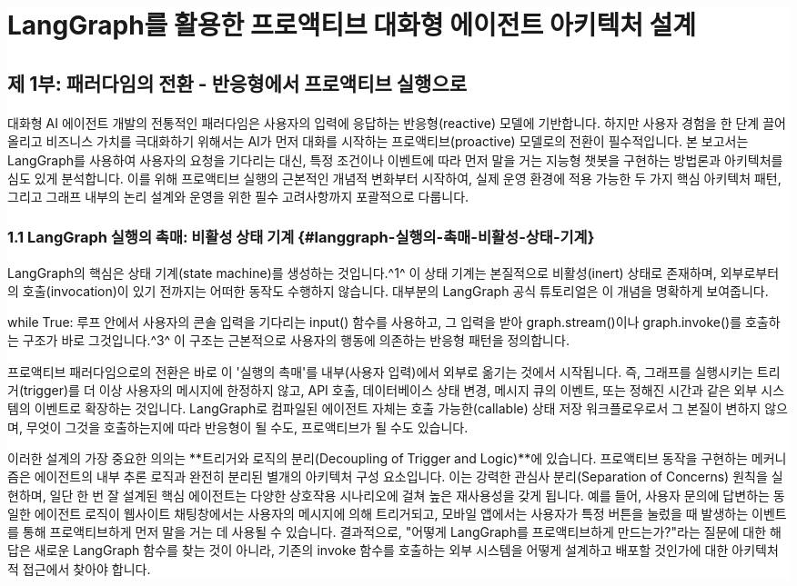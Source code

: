 # **LangGraph를 활용한 프로액티브 대화형 에이전트 아키텍처 설계**

## **제 1부: 패러다임의 전환 - 반응형에서 프로액티브 실행으로**

대화형 AI 에이전트 개발의 전통적인 패러다임은 사용자의 입력에 응답하는
반응형(reactive) 모델에 기반합니다. 하지만 사용자 경험을 한 단계
끌어올리고 비즈니스 가치를 극대화하기 위해서는 AI가 먼저 대화를 시작하는
프로액티브(proactive) 모델로의 전환이 필수적입니다. 본 보고서는
LangGraph를 사용하여 사용자의 요청을 기다리는 대신, 특정 조건이나
이벤트에 따라 먼저 말을 거는 지능형 챗봇을 구현하는 방법론과 아키텍처를
심도 있게 분석합니다. 이를 위해 프로액티브 실행의 근본적인 개념적
변화부터 시작하여, 실제 운영 환경에 적용 가능한 두 가지 핵심 아키텍처
패턴, 그리고 그래프 내부의 논리 설계와 운영을 위한 필수 고려사항까지
포괄적으로 다룹니다.

### **1.1 LangGraph 실행의 촉매: 비활성 상태 기계** {#langgraph-실행의-촉매-비활성-상태-기계}

LangGraph의 핵심은 상태 기계(state machine)를 생성하는 것입니다.^1^ 이
상태 기계는 본질적으로 비활성(inert) 상태로 존재하며, 외부로부터의
호출(invocation)이 있기 전까지는 어떠한 동작도 수행하지 않습니다.
대부분의 LangGraph 공식 튜토리얼은 이 개념을 명확하게 보여줍니다.

while True: 루프 안에서 사용자의 콘솔 입력을 기다리는 input() 함수를
사용하고, 그 입력을 받아 graph.stream()이나 graph.invoke()를 호출하는
구조가 바로 그것입니다.^3^ 이 구조는 근본적으로 사용자의 행동에 의존하는
반응형 패턴을 정의합니다.

프로액티브 패러다임으로의 전환은 바로 이 \'실행의 촉매\'를 내부(사용자
입력)에서 외부로 옮기는 것에서 시작됩니다. 즉, 그래프를 실행시키는
트리거(trigger)를 더 이상 사용자의 메시지에 한정하지 않고, API 호출,
데이터베이스 상태 변경, 메시지 큐의 이벤트, 또는 정해진 시간과 같은 외부
시스템의 이벤트로 확장하는 것입니다. LangGraph로 컴파일된 에이전트
자체는 호출 가능한(callable) 상태 저장 워크플로우로서 그 본질이 변하지
않으며, 무엇이 그것을 호출하는지에 따라 반응형이 될 수도, 프로액티브가
될 수도 있습니다.

이러한 설계의 가장 중요한 의의는 \*\*트리거와 로직의 분리(Decoupling of
Trigger and Logic)\*\*에 있습니다. 프로액티브 동작을 구현하는 메커니즘은
에이전트의 내부 추론 로직과 완전히 분리된 별개의 아키텍처 구성
요소입니다. 이는 강력한 관심사 분리(Separation of Concerns) 원칙을
실현하며, 일단 한 번 잘 설계된 핵심 에이전트는 다양한 상호작용
시나리오에 걸쳐 높은 재사용성을 갖게 됩니다. 예를 들어, 사용자 문의에
답변하는 동일한 에이전트 로직이 웹사이트 채팅창에서는 사용자의 메시지에
의해 트리거되고, 모바일 앱에서는 사용자가 특정 버튼을 눌렀을 때 발생하는
이벤트를 통해 프로액티브하게 먼저 말을 거는 데 사용될 수 있습니다.
결과적으로, \"어떻게 LangGraph를 프로액티브하게 만드는가?\"라는 질문에
대한 해답은 새로운 LangGraph 함수를 찾는 것이 아니라, 기존의 invoke
함수를 호출하는 외부 시스템을 어떻게 설계하고 배포할 것인가에 대한
아키텍처적 접근에서 찾아야 합니다.
